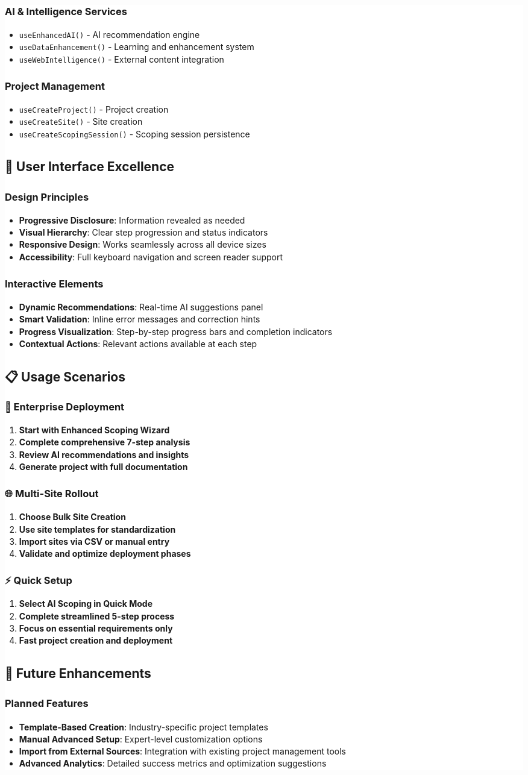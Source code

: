 ### **AI & Intelligence Services**
- `useEnhancedAI()` - AI recommendation engine
- `useDataEnhancement()` - Learning and enhancement system
- `useWebIntelligence()` - External content integration

### **Project Management**
- `useCreateProject()` - Project creation
- `useCreateSite()` - Site creation
- `useCreateScopingSession()` - Scoping session persistence

## 🎨 **User Interface Excellence**

### **Design Principles**
- **Progressive Disclosure**: Information revealed as needed
- **Visual Hierarchy**: Clear step progression and status indicators
- **Responsive Design**: Works seamlessly across all device sizes
- **Accessibility**: Full keyboard navigation and screen reader support

### **Interactive Elements**
- **Dynamic Recommendations**: Real-time AI suggestions panel
- **Smart Validation**: Inline error messages and correction hints
- **Progress Visualization**: Step-by-step progress bars and completion indicators
- **Contextual Actions**: Relevant actions available at each step

## 📋 **Usage Scenarios**

### **🏢 Enterprise Deployment**
1. **Start with Enhanced Scoping Wizard**
2. **Complete comprehensive 7-step analysis**
3. **Review AI recommendations and insights**
4. **Generate project with full documentation**

### **🌐 Multi-Site Rollout**
1. **Choose Bulk Site Creation**
2. **Use site templates for standardization**
3. **Import sites via CSV or manual entry**
4. **Validate and optimize deployment phases**

### **⚡ Quick Setup**
1. **Select AI Scoping in Quick Mode**
2. **Complete streamlined 5-step process**
3. **Focus on essential requirements only**
4. **Fast project creation and deployment**

## 🔮 **Future Enhancements**

### **Planned Features**
- **Template-Based Creation**: Industry-specific project templates
- **Manual Advanced Setup**: Expert-level customization options
- **Import from External Sources**: Integration with existing project management tools
- **Advanced Analytics**: Detailed success metrics and optimization suggestions
